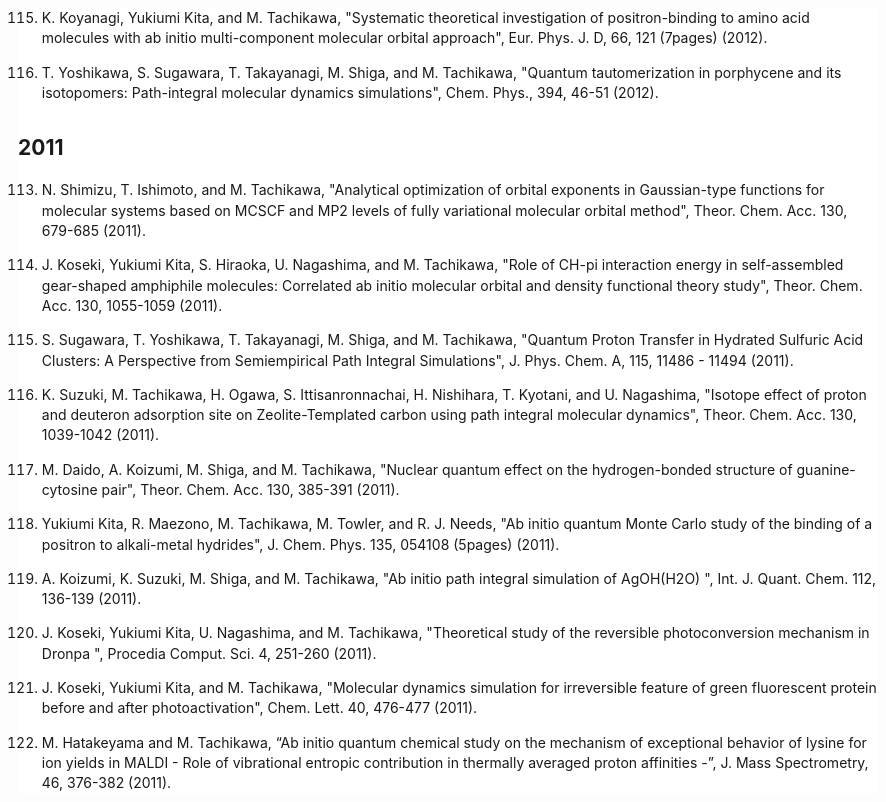 115. K. Koyanagi, Yukiumi Kita, and M. Tachikawa,
     "Systematic theoretical investigation of positron-binding to amino acid molecules with ab initio multi-component molecular orbital approach",
     Eur. Phys. J. D, 66, 121 (7pages) (2012).

114. T. Yoshikawa, S. Sugawara, T. Takayanagi, M. Shiga, and M. Tachikawa,
     "Quantum tautomerization in porphycene and its isotopomers: Path-integral molecular dynamics simulations",
     Chem. Phys., 394, 46-51 (2012).

## 2011

113. N. Shimizu, T. Ishimoto, and M. Tachikawa,
     "Analytical optimization of orbital exponents in Gaussian-type functions for molecular systems based on MCSCF and MP2 levels of fully variational molecular orbital method",
     Theor. Chem. Acc. 130, 679-685 (2011).

112. J. Koseki, Yukiumi Kita, S. Hiraoka, U. Nagashima, and M. Tachikawa,
     "Role of CH-pi interaction energy in self-assembled gear-shaped amphiphile molecules: Correlated ab initio molecular orbital and density functional theory study",
     Theor. Chem. Acc. 130, 1055-1059 (2011).

111. S. Sugawara, T. Yoshikawa, T. Takayanagi, M. Shiga, and M. Tachikawa,
     "Quantum Proton Transfer in Hydrated Sulfuric Acid Clusters: A Perspective from Semiempirical Path Integral Simulations",
     J. Phys. Chem. A, 115, 11486 - 11494 (2011).

110. K. Suzuki, M. Tachikawa, H. Ogawa, S. Ittisanronnachai, H. Nishihara, T. Kyotani, and U. Nagashima,
     "Isotope effect of proton and deuteron adsorption site on Zeolite-Templated carbon using path integral molecular dynamics",
     Theor. Chem. Acc. 130, 1039-1042 (2011).

109. M. Daido, A. Koizumi, M. Shiga, and M. Tachikawa,
     "Nuclear quantum effect on the hydrogen-bonded structure of guanine-cytosine pair",
     Theor. Chem. Acc. 130, 385-391 (2011).

108. Yukiumi Kita, R. Maezono, M. Tachikawa, M. Towler, and R. J. Needs,
     "Ab initio quantum Monte Carlo study of the binding of a positron to alkali-metal hydrides",
     J. Chem. Phys. 135, 054108 (5pages) (2011).

107. A. Koizumi, K. Suzuki, M. Shiga, and M. Tachikawa,
     "Ab initio path integral simulation of AgOH(H2O) ",
     Int. J. Quant. Chem. 112, 136-139 (2011).

106. J. Koseki, Yukiumi Kita, U. Nagashima, and M. Tachikawa,
     "Theoretical study of the reversible photoconversion mechanism in Dronpa ",
     Procedia Comput. Sci. 4, 251-260 (2011).

105. J. Koseki, Yukiumi Kita, and M. Tachikawa,
     "Molecular dynamics simulation for irreversible feature of green fluorescent protein before and after photoactivation",
     Chem. Lett. 40, 476-477 (2011).

104. M. Hatakeyama and M. Tachikawa,
       “Ab initio quantum chemical study on the mechanism of exceptional behavior of lysine for ion yields in MALDI - Role of vibrational entropic contribution in thermally averaged proton affinities -”,
       J. Mass Spectrometry, 46, 376-382 (2011).
